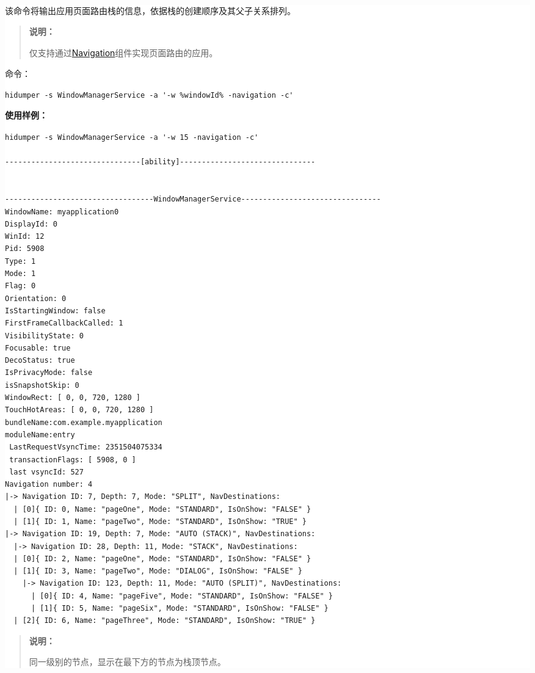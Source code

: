 该命令将输出应用页面路由栈的信息，依据栈的创建顺序及其父子关系排列。

> **说明：**
>
> 仅支持通过[Navigation](../ui/arkts-navigation-navigation.md)组件实现页面路由的应用。

命令：

```shell
hidumper -s WindowManagerService -a '-w %windowId% -navigation -c'
```
**使用样例：**
```text
hidumper -s WindowManagerService -a '-w 15 -navigation -c'

-------------------------------[ability]-------------------------------


----------------------------------WindowManagerService--------------------------------
WindowName: myapplication0
DisplayId: 0
WinId: 12
Pid: 5908
Type: 1
Mode: 1
Flag: 0
Orientation: 0
IsStartingWindow: false
FirstFrameCallbackCalled: 1
VisibilityState: 0
Focusable: true
DecoStatus: true
IsPrivacyMode: false
isSnapshotSkip: 0
WindowRect: [ 0, 0, 720, 1280 ]
TouchHotAreas: [ 0, 0, 720, 1280 ]
bundleName:com.example.myapplication
moduleName:entry
 LastRequestVsyncTime: 2351504075334
 transactionFlags: [ 5908, 0 ]
 last vsyncId: 527
Navigation number: 4
|-> Navigation ID: 7, Depth: 7, Mode: "SPLIT", NavDestinations:
  | [0]{ ID: 0, Name: "pageOne", Mode: "STANDARD", IsOnShow: "FALSE" }
  | [1]{ ID: 1, Name: "pageTwo", Mode: "STANDARD", IsOnShow: "TRUE" }
|-> Navigation ID: 19, Depth: 7, Mode: "AUTO (STACK)", NavDestinations:
  |-> Navigation ID: 28, Depth: 11, Mode: "STACK", NavDestinations:
  | [0]{ ID: 2, Name: "pageOne", Mode: "STANDARD", IsOnShow: "FALSE" }
  | [1]{ ID: 3, Name: "pageTwo", Mode: "DIALOG", IsOnShow: "FALSE" }
    |-> Navigation ID: 123, Depth: 11, Mode: "AUTO (SPLIT)", NavDestinations:
      | [0]{ ID: 4, Name: "pageFive", Mode: "STANDARD", IsOnShow: "FALSE" }
      | [1]{ ID: 5, Name: "pageSix", Mode: "STANDARD", IsOnShow: "FALSE" }
  | [2]{ ID: 6, Name: "pageThree", Mode: "STANDARD", IsOnShow: "TRUE" }
```
> **说明：** 
>
> 同一级别的节点，显示在最下方的节点为栈顶节点。

